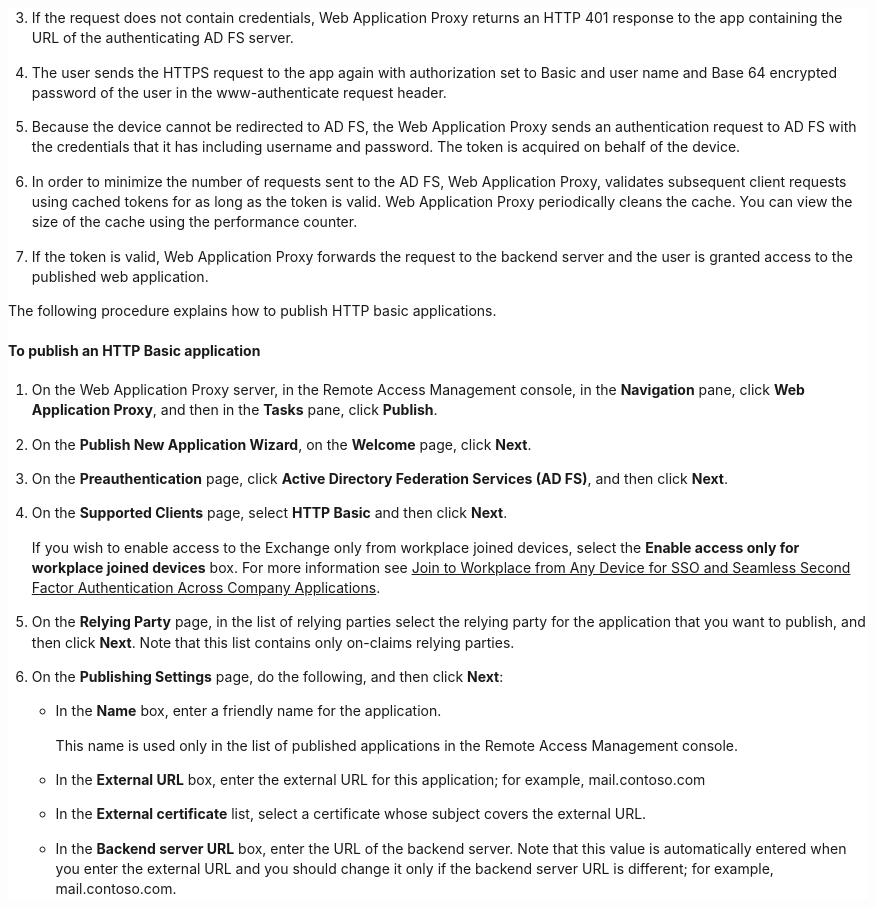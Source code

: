 3.  If the request does not contain credentials, Web Application Proxy returns an HTTP 401 response to the app containing the URL of the authenticating AD FS server.

4.  The user sends the HTTPS request to the app again with authorization set to Basic and user name and Base 64 encrypted password of the user in the www-authenticate request header.

5.  Because the device cannot be redirected to AD FS, the Web Application Proxy sends an authentication request to AD FS with the credentials that it has including username and password. The token is acquired on behalf of the device.

6.  In order to minimize the number of requests sent to the AD FS, Web Application Proxy, validates subsequent client requests using cached tokens for as long as the token is valid. Web Application Proxy periodically cleans the cache. You can view the size of the cache using the performance counter.

7.  If the token is valid, Web Application Proxy forwards the request to the backend server and the user is granted access to the published web application.

The following procedure explains how to publish HTTP basic applications.

#### To publish an HTTP Basic application

1.  On the Web Application Proxy server, in the Remote Access Management console, in the **Navigation** pane, click **Web Application Proxy**, and then in the **Tasks** pane, click **Publish**.

2.  On the **Publish New Application Wizard**, on the **Welcome** page, click **Next**.

3.  On the **Preauthentication** page, click **Active Directory Federation Services (AD FS)**, and then click **Next**.

4.  On the **Supported Clients** page, select **HTTP Basic** and then click **Next**.

    If you wish to enable access to the Exchange only from workplace joined devices, select the **Enable access only for workplace joined devices** box. For more information see [Join to Workplace from Any Device for SSO and Seamless Second Factor Authentication Across Company Applications](../../../identity/ad-fs/operations/join-to-workplace-from-any-device-for-sso-and-seamless-second-factor-authentication-across-company-applications.md).

5.  On the **Relying Party** page, in the list of relying parties select the relying party for the application that you want to publish, and then click **Next**. Note that this list contains only on-claims relying parties.

6.  On the **Publishing Settings** page, do the following, and then click **Next**:

    -   In the **Name** box, enter a friendly name for the application.

        This name is used only in the list of published applications in the Remote Access Management console.

    -   In the **External URL** box, enter the external URL for this application; for example, mail.contoso.com

    -   In the **External certificate** list, select a certificate whose subject covers the external URL.

    -   In the **Backend server URL** box, enter the URL of the backend server. Note that this value is automatically entered when you enter the external URL and you should change it only if the backend server URL is different; for example, mail.contoso.com.
